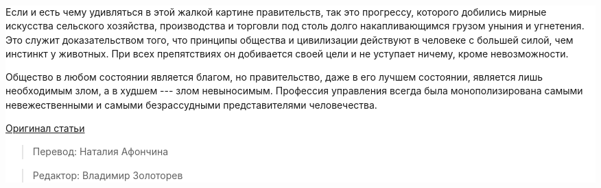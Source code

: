 Если и есть чему удивляться в этой жалкой картине правительств, так это прогрессу, которого добились мирные искусства сельского хозяйства, производства и торговли под столь долго накапливающимся грузом уныния и угнетения. Это служит доказательством того, что принципы общества и цивилизации действуют в человеке с большей силой, чем инстинкт у животных. При всех препятствиях он добивается своей цели и не уступает ничему, кроме невозможности.

Общество в любом состоянии является благом, но правительство, даже в его лучшем состоянии, является лишь необходимым злом, а в худшем --- злом невыносимым. Профессия управления всегда была монополизирована самыми невежественными и самыми безрассудными представителями человечества.

[Оригинал статьи](https://mises.org/library/society-blessing-government-evil)

> Перевод: Наталия Афончина

>Редактор: Владимир Золоторев

